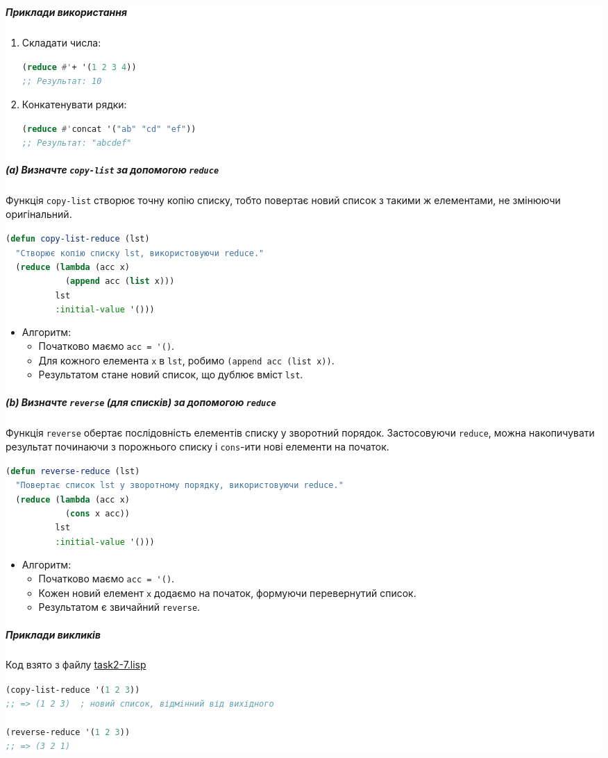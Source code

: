 ##### Приклади використання  
1. Складати числа:  
   ```lisp
   (reduce #'+ '(1 2 3 4))
   ;; Результат: 10
   ```  
2. Конкатенувати рядки:  
   ```lisp
   (reduce #'concat '("ab" "cd" "ef"))
   ;; Результат: "abcdef"
   ```  


##### (a) Визначте `copy-list` за допомогою `reduce`  

Функція `copy-list` створює точну копію списку, тобто повертає новий список з такими ж елементами, не змінюючи оригінальний.

```lisp
(defun copy-list-reduce (lst)
  "Створює копію списку lst, використовуючи reduce."
  (reduce (lambda (acc x)
            (append acc (list x)))
          lst
          :initial-value '()))
```
- Алгоритм:
  - Початково маємо `acc = '()`.  
  - Для кожного елемента `x` в `lst`, робимо `(append acc (list x))`.  
  - Результатом стане новий список, що дублює вміст `lst`.  


##### (b) Визначте `reverse` (для списків) за допомогою `reduce`  

Функція `reverse` обертає послідовність елементів списку у зворотний порядок. Застосовуючи `reduce`, можна накопичувати результат починаючи з порожнього списку і `cons`-ити нові елементи на початок.

```lisp
(defun reverse-reduce (lst)
  "Повертає список lst у зворотному порядку, використовуючи reduce."
  (reduce (lambda (acc x)
            (cons x acc))
          lst
          :initial-value '()))
```
- Алгоритм:
  - Початково маємо `acc = '()`.  
  - Кожен новий елемент `x` додаємо на початок, формуючи перевернутий список.  
  - Результатом є звичайний `reverse`.  


##### Приклади викликів  
Код взято з файлу [task2-7.lisp](code/task2-7.lisp)
```lisp
(copy-list-reduce '(1 2 3)) 
;; => (1 2 3)  ; новий список, відмінний від вихідного

(reverse-reduce '(1 2 3))
;; => (3 2 1)
```
